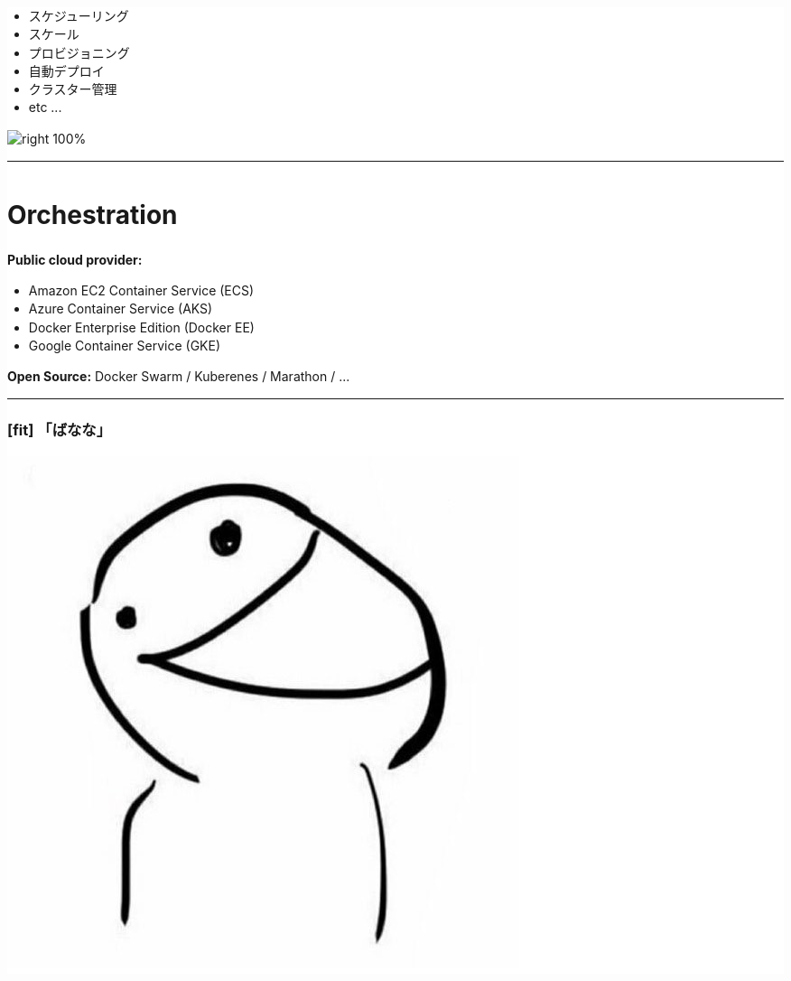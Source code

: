 * スケジューリング
* スケール
* プロビジョニング
* 自動デプロイ
* クラスター管理
* etc ...

![right 100%](https://3.bp.blogspot.com/-Agx6uMnddDc/V4bAA2YH_-I/AAAAAAAAAl8/PbKRFjVy0JMqyZ_OJ4oqMtGyTmlFTh0bQCEw/s1600/rktnetes%2B%25281%2529.png)

----
# Orchestration

**Public cloud provider:**

* Amazon EC2 Container Service (ECS)
* Azure Container Service (AKS)
* Docker Enterprise Edition (Docker EE)
* Google Container Service (GKE)

**Open Source:** Docker Swarm / Kuberenes / Marathon / ...

----
### [fit] **「ばなな」**

![right fit](./.images/atama.jpg)


[twitter-icon]: https://pbs.twimg.com/profile_images/708151141201149954/wLdssamL_400x400.jpg
[^1]: この発表ではLinux上のDockerについてのみ言及
[^2]: https://www.docker.com/what-container より引用
[php-elephant]: https://www.webmaster-hub.com/publications/wp-content/uploads/2003/08/www.webmaster-hub.compublicationIMGarton3-a7000aef44694ac502439c1bf122154b9b24e2fe.gif
[^3]: https://aws.amazon.com/ecs/details/
[^4]: ECSがダメって言ってるんじゃないYo
[^5]: GCPがダメって言ってるんじゃないYo
[^6]: AKEがダメって言ってるんじゃないYo
[^5]: k8sいいよk8s